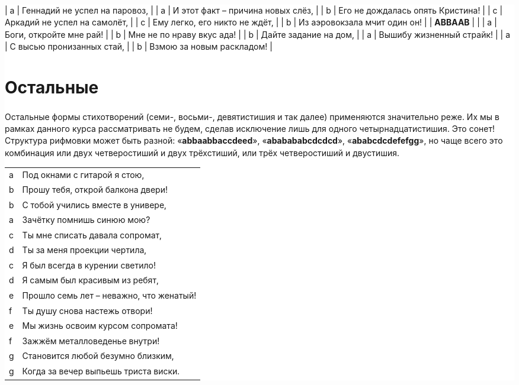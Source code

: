 | а          | Геннадий не успел на паровоз,      |
| а          | И этот факт – причина новых слёз,  |
| b          | Его не дождалась опять Кристина!   |
| c          | Аркадий не успел на самолёт,       |
| c          | Ему легко, его никто не ждёт,      |
| b          | Из аэровокзала мчит один он!       |
| **ABBAAB** |                                    |
| а          | Боги, откройте мне рай!            |
| b          | Мне не по нраву вкус ада!          |
| b          | Дайте задание на дом,              |
| a          | Вышибу жизненный страйк!           |
| a          | С высью пронизанных стай,          |
| b          | Взмою за новым раскладом!          |

# Остальные

Остальные формы стихотворений (семи-, восьми-, девятистишия и так далее) применяются значительно реже. Их мы в рамках данного курса рассматривать не будем, сделав исключение лишь для одного четырнадцатистишия. Это сонет! Структура рифмовки может быть разной: «**abbaabbaccdeed**», «**ababababcdcdcd**», «**ababcdcdefefgg**», но чаще всего это комбинация или двух четверостиший и двух трёхстиший, или трёх четверостиший и двустишия.

|     |                                         |
| --- | --------------------------------------- |
| а   | Под окнами с гитарой я стою,            |
| b   | Прошу тебя, открой балкона двери!       |
| b   | С тобой учились вместе в универе,       |
| a   | Зачётку помнишь синюю мою?              |
| с   | Ты мне списать давала сопромат,         |
| d   | Ты за меня проекции чертила,            |
| c   | Я был всегда в курении светило!         |
| d   | Я самым был красивым из ребят,          |
| e   | Прошло семь лет – неважно, что женатый! |
| f   | Ты душу снова настежь отвори!           |
| e   | Мы жизнь освоим курсом сопромата!       |
| f   | Зажжём металловеденье внутри!           |
| g   | Становится любой безумно близким,       |
| g   | Когда за вечер выпьешь триста виски.    |
